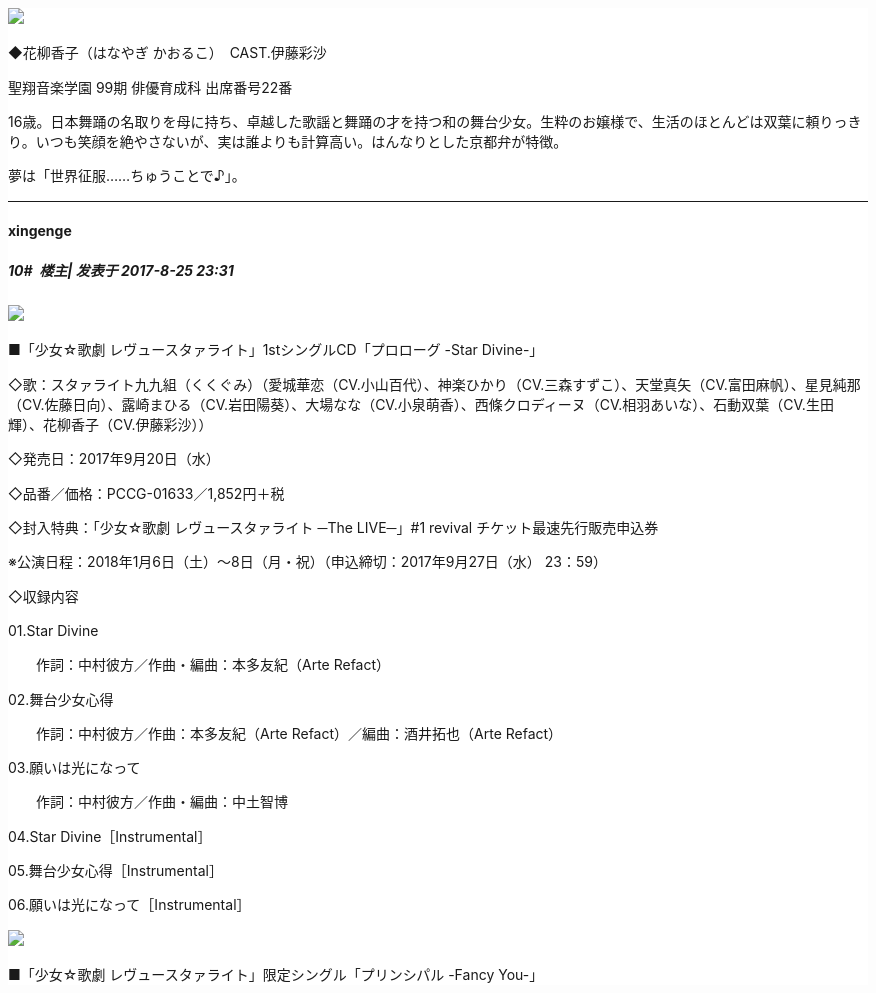 <img src="http://wx4.sinaimg.cn/large/740ca5e5gy1ffks2abeg7j205i0cwdg2.jpg" referrerpolicy="no-referrer">

◆花柳香子（はなやぎ かおるこ）　CAST.伊藤彩沙

聖翔音楽学園 99期 俳優育成科 出席番号22番

16歳。日本舞踊の名取りを母に持ち、卓越した歌謡と舞踊の才を持つ和の舞台少女。生粋のお嬢様で、生活のほとんどは双葉に頼りっきり。いつも笑顔を絶やさないが、実は誰よりも計算高い。はんなりとした京都弁が特徴。

夢は「世界征服……ちゅうことで♪」。







*****

####  xingenge  
##### 10#         楼主| 发表于 2017-8-25 23:31



<img src="http://wx1.sinaimg.cn/large/740ca5e5gy1fiwdzd7ehpj212m16x1kz.jpg" referrerpolicy="no-referrer">

■「少女☆歌劇 レヴュースタァライト」1stシングルCD「プロローグ -Star Divine-」

◇歌：スタァライト九九組（くくぐみ）（愛城華恋（CV.小山百代）、神楽ひかり（CV.三森すずこ）、天堂真矢（CV.富田麻帆）、星見純那（CV.佐藤日向）、露崎まひる（CV.岩田陽葵）、大場なな（CV.小泉萌香）、西條クロディーヌ（CV.相羽あいな）、石動双葉（CV.生田輝）、花柳香子（CV.伊藤彩沙））

◇発売日：2017年9月20日（水）

◇品番／価格：PCCG-01633／1,852円＋税

◇封入特典：「少女☆歌劇 レヴュースタァライト ─The LIVE─」#1 revival チケット最速先行販売申込券

※公演日程：2018年1月6日（土）～8日（月・祝）（申込締切：2017年9月27日（水） 23：59）


◇収録内容

01.Star Divine

　　作詞：中村彼方／作曲・編曲：本多友紀（Arte Refact）

02.舞台少女心得

　　作詞：中村彼方／作曲：本多友紀（Arte Refact）／編曲：酒井拓也（Arte Refact）

03.願いは光になって

　　作詞：中村彼方／作曲・編曲：中土智博

04.Star Divine［Instrumental］

05.舞台少女心得［Instrumental］

06.願いは光になって［Instrumental］


<img src="http://wx4.sinaimg.cn/large/740ca5e5gy1fiwdzioewaj212j16wu0x.jpg" referrerpolicy="no-referrer">

■「少女☆歌劇 レヴュースタァライト」限定シングル「プリンシパル -Fancy You-」
